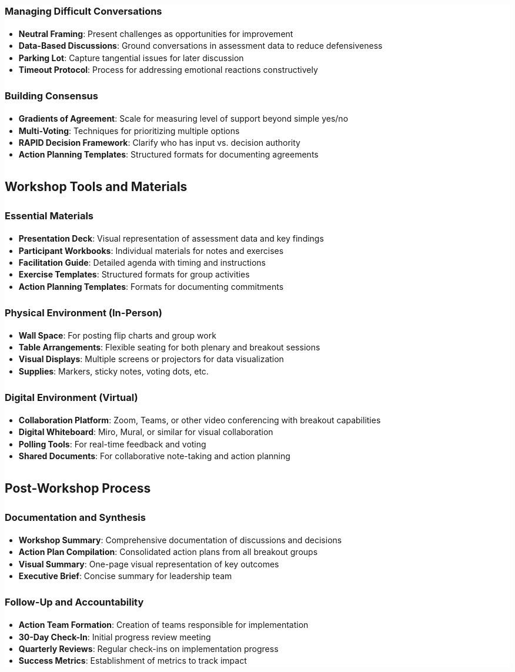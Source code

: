 ### Managing Difficult Conversations

- **Neutral Framing**: Present challenges as opportunities for improvement
- **Data-Based Discussions**: Ground conversations in assessment data to reduce defensiveness
- **Parking Lot**: Capture tangential issues for later discussion
- **Timeout Protocol**: Process for addressing emotional reactions constructively

### Building Consensus

- **Gradients of Agreement**: Scale for measuring level of support beyond simple yes/no
- **Multi-Voting**: Techniques for prioritizing multiple options
- **RAPID Decision Framework**: Clarify who has input vs. decision authority
- **Action Planning Templates**: Structured formats for documenting agreements

## Workshop Tools and Materials

### Essential Materials

- **Presentation Deck**: Visual representation of assessment data and key findings
- **Participant Workbooks**: Individual materials for notes and exercises
- **Facilitation Guide**: Detailed agenda with timing and instructions
- **Exercise Templates**: Structured formats for group activities
- **Action Planning Templates**: Formats for documenting commitments

### Physical Environment (In-Person)

- **Wall Space**: For posting flip charts and group work
- **Table Arrangements**: Flexible seating for both plenary and breakout sessions
- **Visual Displays**: Multiple screens or projectors for data visualization
- **Supplies**: Markers, sticky notes, voting dots, etc.

### Digital Environment (Virtual)

- **Collaboration Platform**: Zoom, Teams, or other video conferencing with breakout capabilities
- **Digital Whiteboard**: Miro, Mural, or similar for visual collaboration
- **Polling Tools**: For real-time feedback and voting
- **Shared Documents**: For collaborative note-taking and action planning

## Post-Workshop Process

### Documentation and Synthesis

- **Workshop Summary**: Comprehensive documentation of discussions and decisions
- **Action Plan Compilation**: Consolidated action plans from all breakout groups
- **Visual Summary**: One-page visual representation of key outcomes
- **Executive Brief**: Concise summary for leadership team

### Follow-Up and Accountability

- **Action Team Formation**: Creation of teams responsible for implementation
- **30-Day Check-In**: Initial progress review meeting
- **Quarterly Reviews**: Regular check-ins on implementation progress
- **Success Metrics**: Establishment of metrics to track impact
